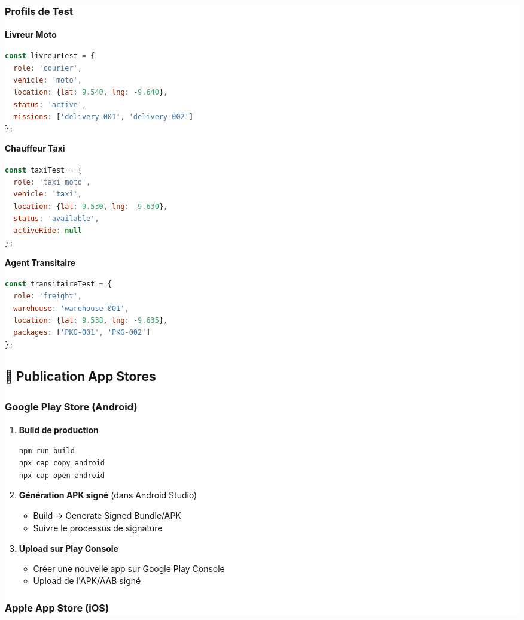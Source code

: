 ### Profils de Test

**Livreur Moto**
```javascript
const livreurTest = {
  role: 'courier',
  vehicle: 'moto', 
  location: {lat: 9.540, lng: -9.640},
  status: 'active',
  missions: ['delivery-001', 'delivery-002']
};
```

**Chauffeur Taxi**
```javascript
const taxiTest = {
  role: 'taxi_moto',
  vehicle: 'taxi',
  location: {lat: 9.530, lng: -9.630}, 
  status: 'available',
  activeRide: null
};
```

**Agent Transitaire**
```javascript
const transitaireTest = {
  role: 'freight',
  warehouse: 'warehouse-001',
  location: {lat: 9.538, lng: -9.635},
  packages: ['PKG-001', 'PKG-002']
};
```

## 🚀 Publication App Stores

### Google Play Store (Android)

1. **Build de production**
   ```bash
   npm run build
   npx cap copy android
   npx cap open android
   ```

2. **Génération APK signé** (dans Android Studio)
   - Build → Generate Signed Bundle/APK
   - Suivre le processus de signature

3. **Upload sur Play Console**
   - Créer une nouvelle app sur Google Play Console
   - Upload de l'APK/AAB signé

### Apple App Store (iOS)
